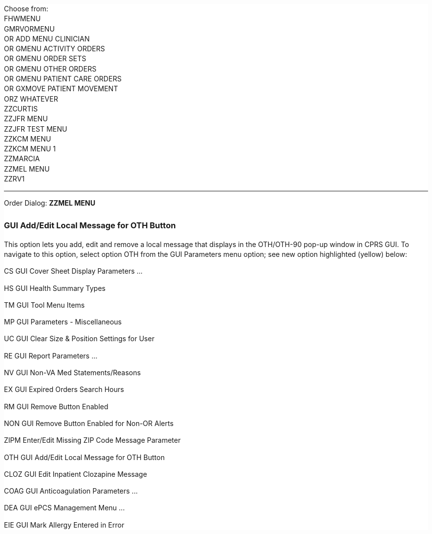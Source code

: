Choose from:  
FHWMENU  
GMRVORMENU  
OR ADD MENU CLINICIAN  
OR GMENU ACTIVITY ORDERS  
OR GMENU ORDER SETS  
OR GMENU OTHER ORDERS  
OR GMENU PATIENT CARE ORDERS  
OR GXMOVE PATIENT MOVEMENT  
ORZ WHATEVER  
ZZCURTIS  
ZZJFR MENU  
ZZJFR TEST MENU  
ZZKCM MENU  
ZZKCM MENU 1  
ZZMARCIA  
ZZMEL MENU  
ZZRV1  
***

Order Dialog: **ZZMEL MENU**  
### GUI Add/Edit Local Message for OTH Button

This option lets you add, edit and remove a local message that displays in the OTH/OTH-90 pop-up window in CPRS GUI. To navigate to this option, select option OTH from the GUI Parameters menu option; see new option highlighted (yellow) below:

CS GUI Cover Sheet Display Parameters ...

HS GUI Health Summary Types

TM GUI Tool Menu Items

MP GUI Parameters - Miscellaneous

UC GUI Clear Size & Position Settings for User

RE GUI Report Parameters ...

NV GUI Non-VA Med Statements/Reasons

EX GUI Expired Orders Search Hours

RM GUI Remove Button Enabled

NON GUI Remove Button Enabled for Non-OR Alerts

ZIPM Enter/Edit Missing ZIP Code Message Parameter

OTH GUI Add/Edit Local Message for OTH Button

CLOZ GUI Edit Inpatient Clozapine Message

COAG GUI Anticoagulation Parameters ...

DEA GUI ePCS Management Menu ...

EIE GUI Mark Allergy Entered in Error
